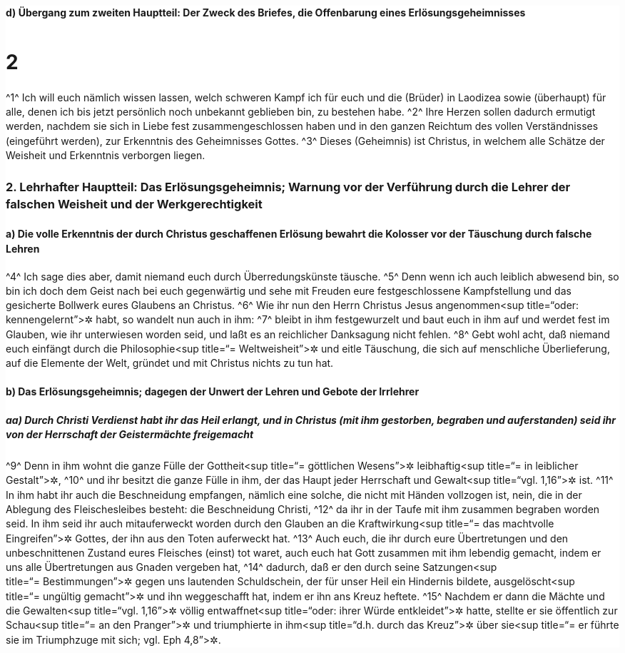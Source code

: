 #### d) Übergang zum zweiten Hauptteil: Der Zweck des Briefes, die Offenbarung eines Erlösungsgeheimnisses

# 2
^1^ Ich will euch nämlich wissen lassen, welch schweren Kampf ich für euch und die (Brüder) in Laodizea sowie (überhaupt) für alle, denen ich bis jetzt persönlich noch unbekannt geblieben bin, zu bestehen habe.
^2^ Ihre Herzen sollen dadurch ermutigt werden, nachdem sie sich in Liebe fest zusammengeschlossen haben und in den ganzen Reichtum des vollen Verständnisses (eingeführt werden), zur Erkenntnis des Geheimnisses Gottes.
^3^ Dieses (Geheimnis) ist Christus, in welchem alle Schätze der Weisheit und Erkenntnis verborgen liegen.

### 2. Lehrhafter Hauptteil: Das Erlösungsgeheimnis; Warnung vor der Verführung durch die Lehrer der falschen Weisheit und der Werkgerechtigkeit

#### a) Die volle Erkenntnis der durch Christus geschaffenen Erlösung bewahrt die Kolosser vor der Täuschung durch falsche Lehren

^4^ Ich sage dies aber, damit niemand euch durch Überredungskünste täusche.
^5^ Denn wenn ich auch leiblich abwesend bin, so bin ich doch dem Geist nach bei euch gegenwärtig und sehe mit Freuden eure festgeschlossene Kampfstellung und das gesicherte Bollwerk eures Glaubens an Christus.
^6^ Wie ihr nun den Herrn Christus Jesus angenommen<sup title=“oder: kennengelernt”>&#x2732;</sup> habt, so wandelt nun auch in ihm:
^7^ bleibt in ihm festgewurzelt und baut euch in ihm auf und werdet fest im Glauben, wie ihr unterwiesen worden seid, und laßt es an reichlicher Danksagung nicht fehlen.
^8^ Gebt wohl acht, daß niemand euch einfängt durch die Philosophie<sup title=“= Weltweisheit”>&#x2732;</sup> und eitle Täuschung, die sich auf menschliche Überlieferung, auf die Elemente der Welt, gründet und mit Christus nichts zu tun hat.

#### b) Das Erlösungsgeheimnis; dagegen der Unwert der Lehren und Gebote der Irrlehrer

##### aa) Durch Christi Verdienst habt ihr das Heil erlangt, und in Christus (mit ihm gestorben, begraben und auferstanden) seid ihr von der Herrschaft der Geistermächte freigemacht

^9^ Denn in ihm wohnt die ganze Fülle der Gottheit<sup title=“= göttlichen Wesens”>&#x2732;</sup> leibhaftig<sup title=“= in leiblicher Gestalt”>&#x2732;</sup>,
^10^ und ihr besitzt die ganze Fülle in ihm, der das Haupt jeder Herrschaft und Gewalt<sup title=“vgl. 1,16”>&#x2732;</sup> ist.
^11^ In ihm habt ihr auch die Beschneidung empfangen, nämlich eine solche, die nicht mit Händen vollzogen ist, nein, die in der Ablegung des Fleischesleibes besteht: die Beschneidung Christi,
^12^ da ihr in der Taufe mit ihm zusammen begraben worden seid. In ihm seid ihr auch mitauferweckt worden durch den Glauben an die Kraftwirkung<sup title=“= das machtvolle Eingreifen”>&#x2732;</sup> Gottes, der ihn aus den Toten auferweckt hat.
^13^ Auch euch, die ihr durch eure Übertretungen und den unbeschnittenen Zustand eures Fleisches (einst) tot waret, auch euch hat Gott zusammen mit ihm lebendig gemacht, indem er uns alle Übertretungen aus Gnaden vergeben hat,
^14^ dadurch, daß er den durch seine Satzungen<sup title=“= Bestimmungen”>&#x2732;</sup> gegen uns lautenden Schuldschein, der für unser Heil ein Hindernis bildete, ausgelöscht<sup title=“= ungültig gemacht”>&#x2732;</sup> und ihn weggeschafft hat, indem er ihn ans Kreuz heftete.
^15^ Nachdem er dann die Mächte und die Gewalten<sup title=“vgl. 1,16”>&#x2732;</sup> völlig entwaffnet<sup title=“oder: ihrer Würde entkleidet”>&#x2732;</sup> hatte, stellte er sie öffentlich zur Schau<sup title=“= an den Pranger”>&#x2732;</sup> und triumphierte in ihm<sup title=“d.h. durch das Kreuz”>&#x2732;</sup> über sie<sup title=“= er führte sie im Triumphzuge mit sich; vgl. Eph 4,8”>&#x2732;</sup>.
